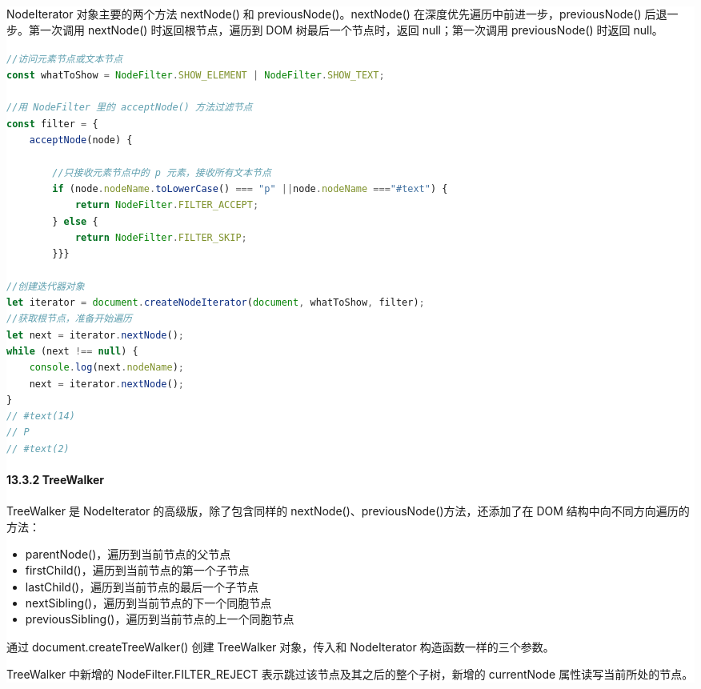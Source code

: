 
NodeIterator 对象主要的两个方法 nextNode() 和 previousNode()。nextNode() 在深度优先遍历中前进一步，previousNode() 后退一步。第一次调用 nextNode() 时返回根节点，遍历到 DOM 树最后一个节点时，返回 null；第一次调用 previousNode() 时返回 null。

```javascript
//访问元素节点或文本节点
const whatToShow = NodeFilter.SHOW_ELEMENT | NodeFilter.SHOW_TEXT; 

//用 NodeFilter 里的 acceptNode() 方法过滤节点
const filter = { 
    acceptNode(node) {
    
        //只接收元素节点中的 p 元素，接收所有文本节点
        if (node.nodeName.toLowerCase() === "p" ||node.nodeName ==="#text") { 
            return NodeFilter.FILTER_ACCEPT;
        } else {
            return NodeFilter.FILTER_SKIP;
        }}}

//创建迭代器对象
let iterator = document.createNodeIterator(document, whatToShow, filter); 
//获取根节点，准备开始遍历
let next = iterator.nextNode(); 
while (next !== null) {
    console.log(next.nodeName);
    next = iterator.nextNode();
}
// #text(14)
// P
// #text(2)
```

#### 13.3.2 TreeWalker

TreeWalker 是 NodeIterator 的高级版，除了包含同样的 nextNode()、previousNode()方法，还添加了在 DOM 结构中向不同方向遍历的方法：

- parentNode()，遍历到当前节点的父节点
- firstChild()，遍历到当前节点的第一个子节点
- lastChild()，遍历到当前节点的最后一个子节点
- nextSibling()，遍历到当前节点的下一个同胞节点
- previousSibling()，遍历到当前节点的上一个同胞节点
  

通过 document.createTreeWalker() 创建 TreeWalker 对象，传入和 NodeIterator 构造函数一样的三个参数。

TreeWalker 中新增的 NodeFilter.FILTER_REJECT 表示跳过该节点及其之后的整个子树，新增的 currentNode 属性读写当前所处的节点。
